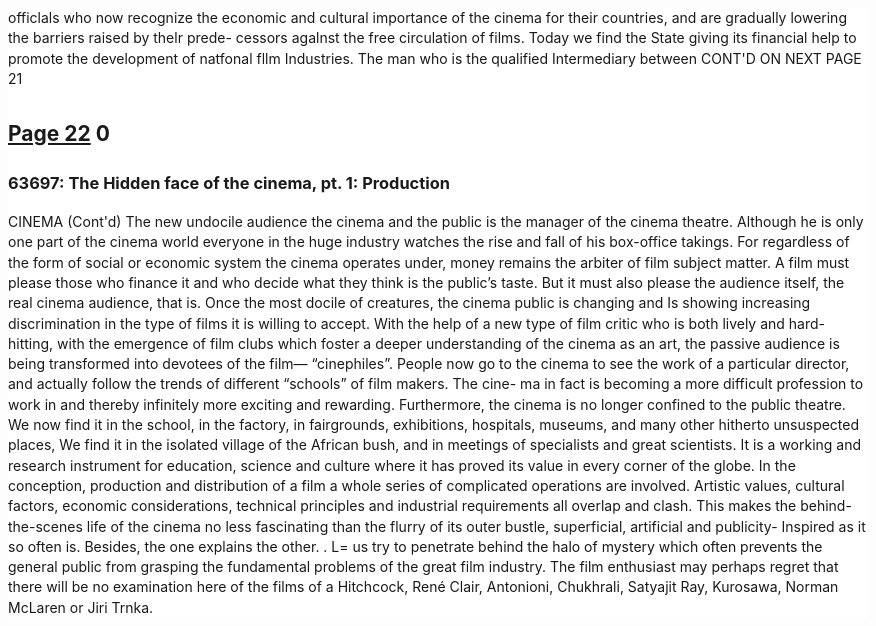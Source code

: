 officlals who now recognize the economic and cultural 
importance of the cinema for their countries, and are 
gradually lowering the barriers raised by thelr prede- 
cessors agalnst the free circulation of films. Today we 
find the State giving its financial help to promote the 
development of natfonal fllm Industries. 
The man who is the qualified Intermediary between 
CONT'D ON NEXT PAGE 
21

## [Page 22](https://demo.humlab.umu.se/courier/078133engo.pdf#page=22) 0

### 63697: The Hidden face of the cinema, pt. 1: Production

CINEMA (Cont'd) 
The new undocile 
audience 
the cinema and the public is the manager of the cinema 
theatre. Although he is only one part of the cinema world 
everyone in the huge industry watches the rise and fall 
of his box-office takings. For regardless of the form of 
social or economic system the cinema operates under, 
money remains the arbiter of film subject matter. A film 
must please those who finance it and who decide what 
they think is the public’s taste. But it must also please 
the audience itself, the real cinema audience, that is. 
Once the most docile of creatures, the cinema public is 
changing and Is showing increasing discrimination in the 
type of films it is willing to accept. With the help of a 
new type of film critic who is both lively and hard-hitting, 
with the emergence of film clubs which foster a deeper 
understanding of the cinema as an art, the passive 
audience is being transformed into devotees of the film— 
“cinephiles”. People now go to the cinema to see the 
work of a particular director, and actually follow the 
trends of different “schools” of film makers. The cine- 
ma in fact is becoming a more difficult profession to work 
in and thereby infinitely more exciting and rewarding. 
Furthermore, the cinema is no longer confined to the 
public theatre. We now find it in the school, in the factory, 
in fairgrounds, exhibitions, hospitals, museums, and many 
other hitherto unsuspected places, We find it in the 
isolated village of the African bush, and in meetings of 
specialists and great scientists. It is a working and 
research instrument for education, science and culture 
where it has proved its value in every corner of the globe. 
In the conception, production and distribution of a film 
a whole series of complicated operations are involved. 
Artistic values, cultural factors, economic considerations, 
technical principles and industrial requirements all 
overlap and clash. This makes the behind-the-scenes 
life of the cinema no less fascinating than the flurry of 
its outer bustle, superficial, artificial and publicity- 
Inspired as it so often is. Besides, the one explains the 
other. . 
L= us try to penetrate behind the halo of 
mystery which often prevents the general 
public from grasping the fundamental problems of the 
great film industry. The film enthusiast may perhaps 
regret that there will be no examination here of the 
films of a Hitchcock, René Clair, Antonioni, Chukhrali, 
Satyajit Ray, Kurosawa, Norman McLaren or Jiri Trnka. 
